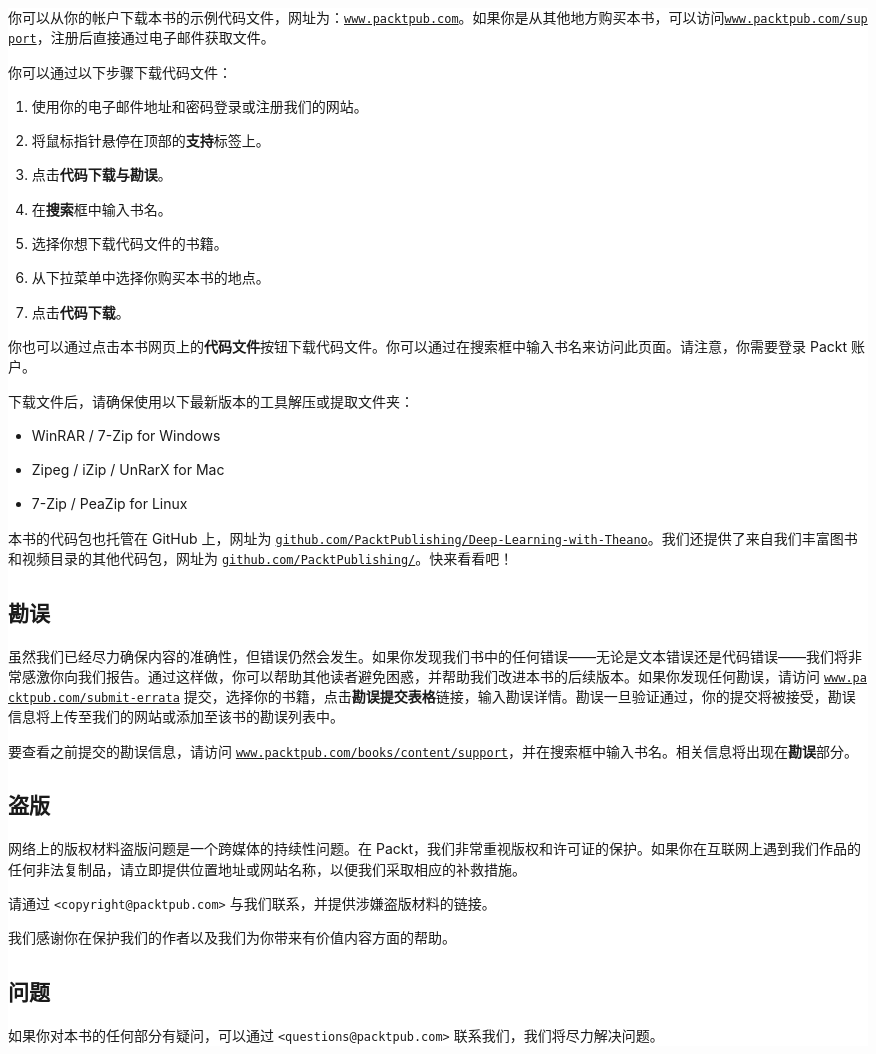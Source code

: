 你可以从你的帐户下载本书的示例代码文件，网址为：[`www.packtpub.com`](http://www.packtpub.com)。如果你是从其他地方购买本书，可以访问[`www.packtpub.com/support`](http://www.packtpub.com/support)，注册后直接通过电子邮件获取文件。

你可以通过以下步骤下载代码文件：

1.  使用你的电子邮件地址和密码登录或注册我们的网站。

1.  将鼠标指针悬停在顶部的**支持**标签上。

1.  点击**代码下载与勘误**。

1.  在**搜索**框中输入书名。

1.  选择你想下载代码文件的书籍。

1.  从下拉菜单中选择你购买本书的地点。

1.  点击**代码下载**。

你也可以通过点击本书网页上的**代码文件**按钮下载代码文件。你可以通过在搜索框中输入书名来访问此页面。请注意，你需要登录 Packt 账户。

下载文件后，请确保使用以下最新版本的工具解压或提取文件夹：

+   WinRAR / 7-Zip for Windows

+   Zipeg / iZip / UnRarX for Mac

+   7-Zip / PeaZip for Linux

本书的代码包也托管在 GitHub 上，网址为 [`github.com/PacktPublishing/Deep-Learning-with-Theano`](https://github.com/PacktPublishing/Deep-Learning-with-Theano)。我们还提供了来自我们丰富图书和视频目录的其他代码包，网址为 [`github.com/PacktPublishing/`](https://github.com/PacktPublishing/)。快来看看吧！

## 勘误

虽然我们已经尽力确保内容的准确性，但错误仍然会发生。如果你发现我们书中的任何错误——无论是文本错误还是代码错误——我们将非常感激你向我们报告。通过这样做，你可以帮助其他读者避免困惑，并帮助我们改进本书的后续版本。如果你发现任何勘误，请访问 [`www.packtpub.com/submit-errata`](http://www.packtpub.com/submit-errata) 提交，选择你的书籍，点击**勘误提交表格**链接，输入勘误详情。勘误一旦验证通过，你的提交将被接受，勘误信息将上传至我们的网站或添加至该书的勘误列表中。

要查看之前提交的勘误信息，请访问 [`www.packtpub.com/books/content/support`](https://www.packtpub.com/books/content/support)，并在搜索框中输入书名。相关信息将出现在**勘误**部分。

## 盗版

网络上的版权材料盗版问题是一个跨媒体的持续性问题。在 Packt，我们非常重视版权和许可证的保护。如果你在互联网上遇到我们作品的任何非法复制品，请立即提供位置地址或网站名称，以便我们采取相应的补救措施。

请通过 `<copyright@packtpub.com>` 与我们联系，并提供涉嫌盗版材料的链接。

我们感谢你在保护我们的作者以及我们为你带来有价值内容方面的帮助。

## 问题

如果你对本书的任何部分有疑问，可以通过 `<questions@packtpub.com>` 联系我们，我们将尽力解决问题。

